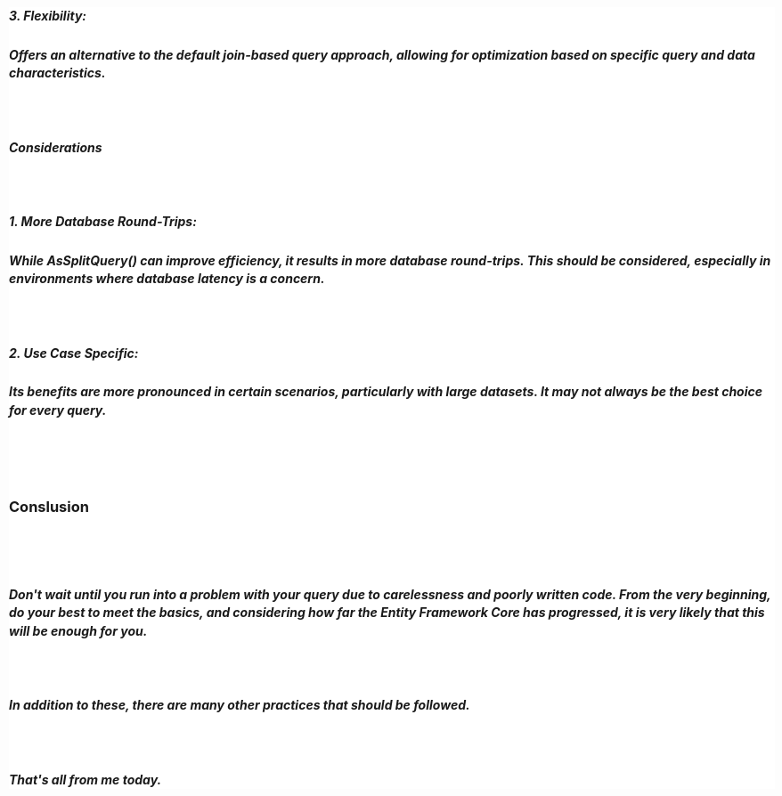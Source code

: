 ##### **3. Flexibility:** 
##### Offers an alternative to the default join-based query approach, allowing for optimization based on specific query and data characteristics.
&nbsp;  
##### **Considerations**
&nbsp;  
##### **1. More Database Round-Trips:** 
##### While AsSplitQuery() can improve efficiency, it results in more database round-trips. This should be considered, especially in environments where database latency is a concern.
&nbsp;  
##### **2. Use Case Specific:** 
##### Its benefits are more pronounced in certain scenarios, particularly with large datasets. It may not always be the best choice for every query.
&nbsp;  
&nbsp;  
### Conslusion
&nbsp;  
&nbsp;  
##### Don't wait until you run into a problem with your query due to carelessness and poorly written code. From the very beginning, do your best to meet the basics, and considering how far the Entity Framework Core has progressed, it is very likely that this will be enough for you.
&nbsp;  
##### In addition to these, there are many other practices that should be followed.
&nbsp;  
##### That's all from me today.